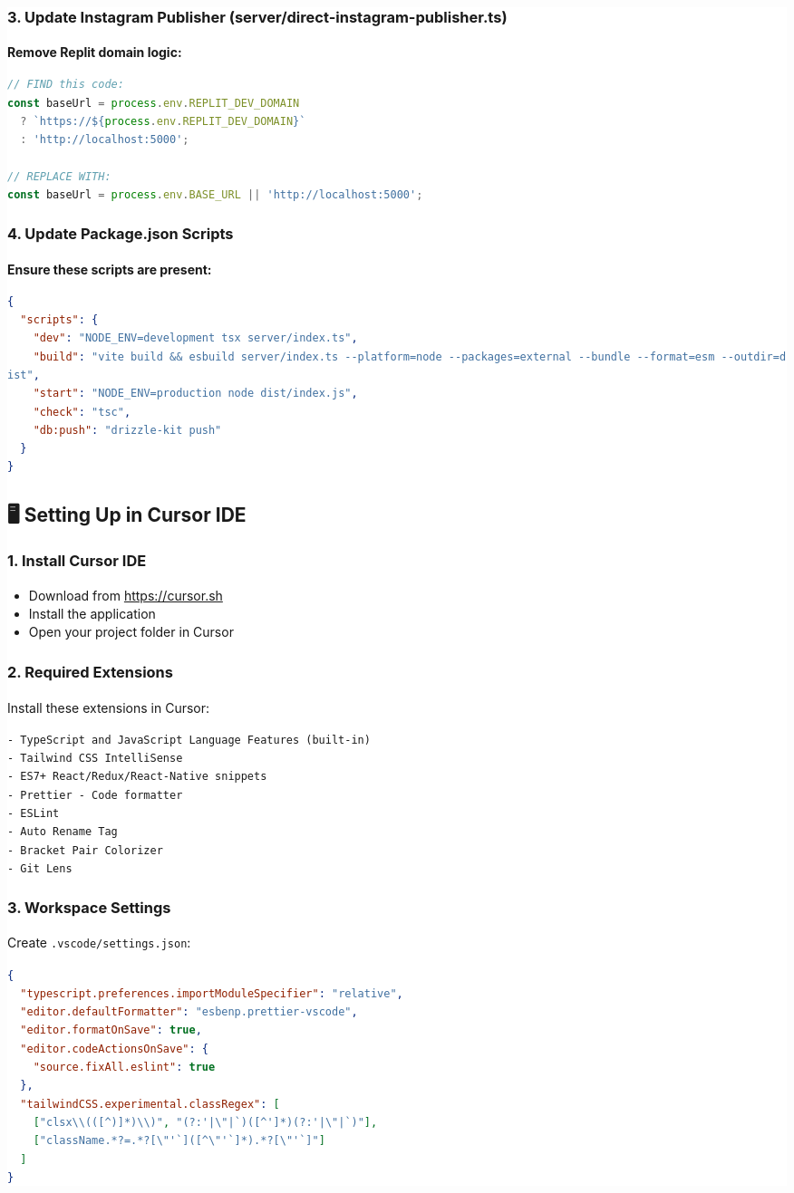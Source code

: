 ### 3. Update Instagram Publisher (server/direct-instagram-publisher.ts)
**Remove Replit domain logic:**
```typescript
// FIND this code:
const baseUrl = process.env.REPLIT_DEV_DOMAIN 
  ? `https://${process.env.REPLIT_DEV_DOMAIN}` 
  : 'http://localhost:5000';

// REPLACE WITH:
const baseUrl = process.env.BASE_URL || 'http://localhost:5000';
```

### 4. Update Package.json Scripts
**Ensure these scripts are present:**
```json
{
  "scripts": {
    "dev": "NODE_ENV=development tsx server/index.ts",
    "build": "vite build && esbuild server/index.ts --platform=node --packages=external --bundle --format=esm --outdir=dist",
    "start": "NODE_ENV=production node dist/index.js",
    "check": "tsc",
    "db:push": "drizzle-kit push"
  }
}
```

## 🖥️ Setting Up in Cursor IDE

### 1. Install Cursor IDE
- Download from https://cursor.sh
- Install the application
- Open your project folder in Cursor

### 2. Required Extensions
Install these extensions in Cursor:
```
- TypeScript and JavaScript Language Features (built-in)
- Tailwind CSS IntelliSense
- ES7+ React/Redux/React-Native snippets
- Prettier - Code formatter
- ESLint
- Auto Rename Tag
- Bracket Pair Colorizer
- Git Lens
```

### 3. Workspace Settings
Create `.vscode/settings.json`:
```json
{
  "typescript.preferences.importModuleSpecifier": "relative",
  "editor.defaultFormatter": "esbenp.prettier-vscode",
  "editor.formatOnSave": true,
  "editor.codeActionsOnSave": {
    "source.fixAll.eslint": true
  },
  "tailwindCSS.experimental.classRegex": [
    ["clsx\\(([^)]*)\\)", "(?:'|\"|`)([^']*)(?:'|\"|`)"],
    ["className.*?=.*?[\"'`]([^\"'`]*).*?[\"'`]"]
  ]
}
```